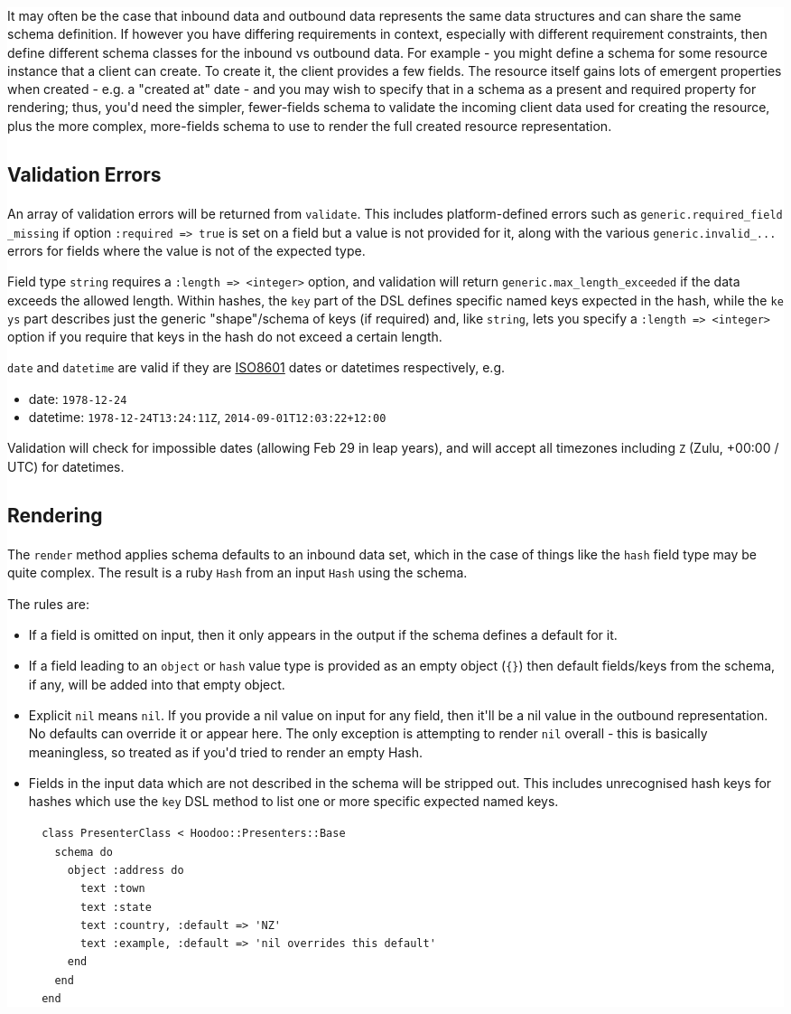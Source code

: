 It may often be the case that inbound data and outbound data represents the same data structures and can share the same schema definition. If however you have differing requirements in context, especially with different requirement constraints, then define different schema classes for the inbound vs outbound data. For example - you might define a schema for some resource instance that a client can create. To create it, the client provides a few fields. The resource itself gains lots of emergent properties when created - e.g. a "created at" date - and you may wish to specify that in a schema as a present and required property for rendering; thus, you'd need the simpler, fewer-fields schema to validate the incoming client data used for creating the resource, plus the more complex, more-fields schema to use to render the full created resource representation.

## Validation Errors

An array of validation errors will be returned from `validate`. This includes platform-defined errors such as `generic.required_field_missing` if option `:required => true` is set on a field but a value is not provided for it, along with the various `generic.invalid_...` errors for fields where the value is not of the expected type.

Field type `string` requires a `:length => <integer>` option, and validation will return `generic.max_length_exceeded` if the data exceeds the allowed length. Within hashes, the `key` part of the DSL defines specific named keys expected in the hash, while the `keys` part describes just the generic "shape"/schema of keys (if required) and, like `string`, lets you specify a `:length => <integer>` option if you require that keys in the hash do not exceed a certain length.

`date` and `datetime` are valid if they are [ISO8601](http://en.wikipedia.org/wiki/ISO_8601) dates or datetimes respectively, e.g.

* date: `1978-12-24`
* datetime: `1978-12-24T13:24:11Z`, `2014-09-01T12:03:22+12:00`

Validation will check for impossible dates (allowing Feb 29 in leap years), and will accept all timezones including `Z` (Zulu, +00:00 / UTC) for datetimes.

## Rendering

The `render` method applies schema defaults to an inbound data set, which in the case of things like the `hash` field type may be quite complex. The result is a ruby `Hash` from an input `Hash` using the schema.

The rules are:

* If a field is omitted on input, then it only appears in the output if the schema defines a default for it.
* If a field leading to an `object` or `hash` value type is provided as an empty object (`{}`) then default fields/keys from the schema, if any, will be added into that empty object.
* Explicit `nil` means `nil`. If you provide a nil value on input for any field, then it'll be a nil value in the outbound representation. No defaults can override it or appear here. The only exception is attempting to render `nil` overall - this is basically meaningless, so treated as if you'd tried to render an empty Hash.
* Fields in the input data which are not described in the schema will be stripped out. This includes unrecognised hash keys for hashes which use the `key` DSL method to list one or more specific expected named keys.

        class PresenterClass < Hoodoo::Presenters::Base
          schema do
            object :address do
              text :town
              text :state
              text :country, :default => 'NZ'
              text :example, :default => 'nil overrides this default'
            end
          end
        end
